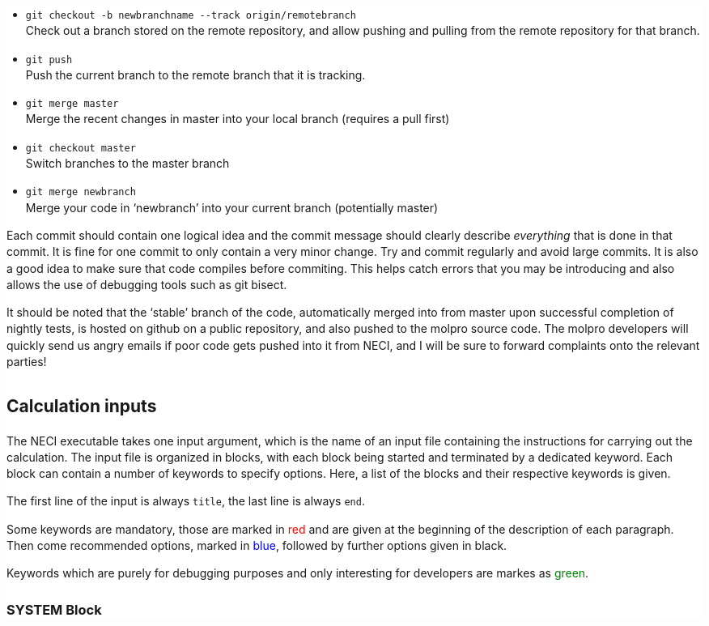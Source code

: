 -   `git checkout -b newbranchname --track origin/remotebranch`  
    Check out a branch stored on the remote repository, and allow
    pushing and pulling from the remote repository for that branch.

-   `git push`  
    Push the current branch to the remote branch that it is tracking.

-   `git merge master`  
    Merge the recent changes in master into your local branch (requires
    a pull first)

-   `git checkout master`  
    Switch branches to the master branch

-   `git merge newbranch`  
    Merge your code in ‘newbranch’ into your current branch (potentially
    master)

Each commit should contain one logical idea and the commit message
should clearly describe *everything* that is done in that commit. It is
fine for one commit to only contain a very minor change. Try and commit
regularly and avoid large commits. It is also a good idea to make sure
that code compiles before commiting. This helps catch errors that you
may be introducing and also allows the use of debugging tools such as
git bisect.

It should be noted that the ‘stable’ branch of the code, automatically
merged into from master upon successful completion of nightly tests, is
hosted on github on a public repository, and also pushed to the molpro
source code. The molpro developers will quickly send us angry emails if
poor code gets pushed into it from NECI, and I will be sure to forward
complaints onto the relevant parties!

## Calculation inputs

The NECI executable takes one input argument, which is the name of an
input file containing the instructions for carrying out the calculation.
The input file is organized in blocks, with each block being started and
terminated by a dedicated keyword. Each block can contain a number of
keywords to specify options. Here, a list of the blocks and their
respective keywords is given.

The first line of the input is always `title`, the last line is always
`end`.

Some keywords are mandatory, those are marked in <span
style="color: red">red</span> and are given at the beginning of the
description of each paragraph. Then come recommended options, marked in
<span style="color: blue">blue</span>, followed by further options
given in black.

Keywords which are purely for debugging purposes and only interesting
for developers are markes as <span style="color: green">green</span>.

### SYSTEM Block
